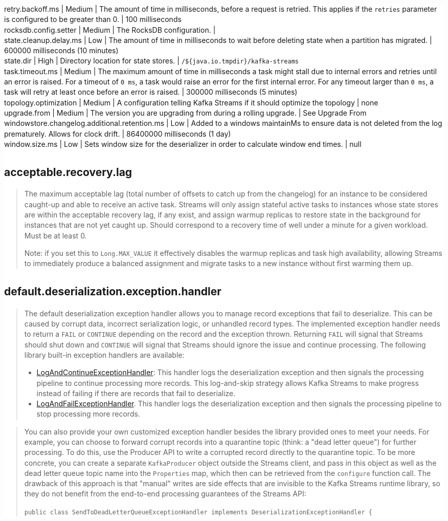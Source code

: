 retry.backoff.ms | Medium | The amount of time in milliseconds, before a request is retried. This applies if the `retries` parameter is configured to be greater than 0.  | 100 milliseconds  
rocksdb.config.setter | Medium | The RocksDB configuration. |   
state.cleanup.delay.ms | Low | The amount of time in milliseconds to wait before deleting state when a partition has migrated. | 600000 milliseconds (10 minutes)  
state.dir | High | Directory location for state stores. | `/${java.io.tmpdir}/kafka-streams`  
task.timeout.ms | Medium | The maximum amount of time in milliseconds a task might stall due to internal errors and retries until an error is raised. For a timeout of `0 ms`, a task would raise an error for the first internal error. For any timeout larger than `0 ms`, a task will retry at least once before an error is raised. | 300000 milliseconds (5 minutes)  
topology.optimization | Medium | A configuration telling Kafka Streams if it should optimize the topology | none  
upgrade.from | Medium | The version you are upgrading from during a rolling upgrade. | See Upgrade From  
windowstore.changelog.additional.retention.ms | Low | Added to a windows maintainMs to ensure data is not deleted from the log prematurely. Allows for clock drift. | 86400000 milliseconds (1 day)  
window.size.ms | Low | Sets window size for the deserializer in order to calculate window end times. | null  
  
## acceptable.recovery.lag

> The maximum acceptable lag (total number of offsets to catch up from the changelog) for an instance to be considered caught-up and able to receive an active task. Streams will only assign stateful active tasks to instances whose state stores are within the acceptable recovery lag, if any exist, and assign warmup replicas to restore state in the background for instances that are not yet caught up. Should correspond to a recovery time of well under a minute for a given workload. Must be at least 0. 
> 
> Note: if you set this to `Long.MAX_VALUE` it effectively disables the warmup replicas and task high availability, allowing Streams to immediately produce a balanced assignment and migrate tasks to a new instance without first warming them up. 

## default.deserialization.exception.handler

> The default deserialization exception handler allows you to manage record exceptions that fail to deserialize. This can be caused by corrupt data, incorrect serialization logic, or unhandled record types. The implemented exception handler needs to return a `FAIL` or `CONTINUE` depending on the record and the exception thrown. Returning `FAIL` will signal that Streams should shut down and `CONTINUE` will signal that Streams should ignore the issue and continue processing. The following library built-in exception handlers are available:
> 
>   * [LogAndContinueExceptionHandler](/static/31/javadoc/org/apache/kafka/streams/errors/LogAndContinueExceptionHandler.html): This handler logs the deserialization exception and then signals the processing pipeline to continue processing more records. This log-and-skip strategy allows Kafka Streams to make progress instead of failing if there are records that fail to deserialize.
>   * [LogAndFailExceptionHandler](/static/31/javadoc/org/apache/kafka/streams/errors/LogAndFailExceptionHandler.html). This handler logs the deserialization exception and then signals the processing pipeline to stop processing more records.
> 

> 
> You can also provide your own customized exception handler besides the library provided ones to meet your needs. For example, you can choose to forward corrupt records into a quarantine topic (think: a "dead letter queue") for further processing. To do this, use the Producer API to write a corrupted record directly to the quarantine topic. To be more concrete, you can create a separate `KafkaProducer` object outside the Streams client, and pass in this object as well as the dead letter queue topic name into the `Properties` map, which then can be retrieved from the `configure` function call. The drawback of this approach is that "manual" writes are side effects that are invisible to the Kafka Streams runtime library, so they do not benefit from the end-to-end processing guarantees of the Streams API:
>     
>     
>     public class SendToDeadLetterQueueExceptionHandler implements DeserializationExceptionHandler {